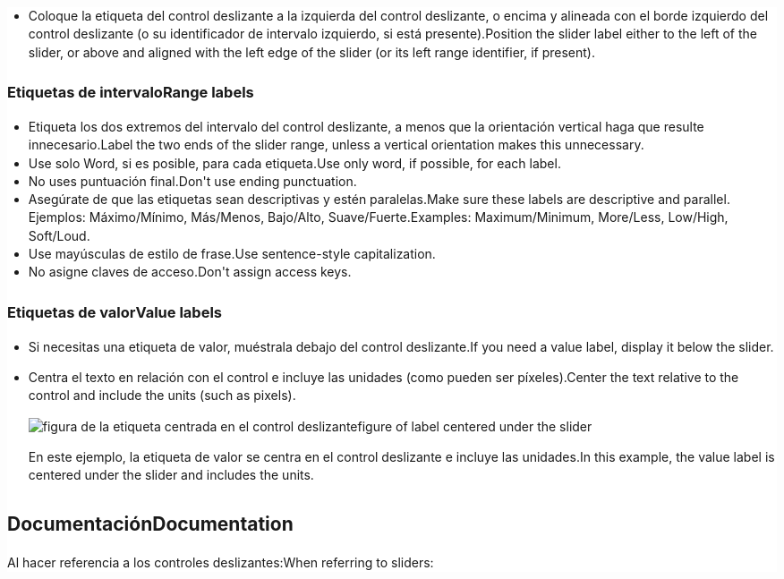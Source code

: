 -   <span data-ttu-id="c9d25-183">Coloque la etiqueta del control deslizante a la izquierda del control deslizante, o encima y alineada con el borde izquierdo del control deslizante (o su identificador de intervalo izquierdo, si está presente).</span><span class="sxs-lookup"><span data-stu-id="c9d25-183">Position the slider label either to the left of the slider, or above and aligned with the left edge of the slider (or its left range identifier, if present).</span></span>

### <a name="range-labels"></a><span data-ttu-id="c9d25-184">Etiquetas de intervalo</span><span class="sxs-lookup"><span data-stu-id="c9d25-184">Range labels</span></span>

-   <span data-ttu-id="c9d25-185">Etiqueta los dos extremos del intervalo del control deslizante, a menos que la orientación vertical haga que resulte innecesario.</span><span class="sxs-lookup"><span data-stu-id="c9d25-185">Label the two ends of the slider range, unless a vertical orientation makes this unnecessary.</span></span>
-   <span data-ttu-id="c9d25-186">Use solo Word, si es posible, para cada etiqueta.</span><span class="sxs-lookup"><span data-stu-id="c9d25-186">Use only word, if possible, for each label.</span></span>
-   <span data-ttu-id="c9d25-187">No uses puntuación final.</span><span class="sxs-lookup"><span data-stu-id="c9d25-187">Don't use ending punctuation.</span></span>
-   <span data-ttu-id="c9d25-188">Asegúrate de que las etiquetas sean descriptivas y estén paralelas.</span><span class="sxs-lookup"><span data-stu-id="c9d25-188">Make sure these labels are descriptive and parallel.</span></span> <span data-ttu-id="c9d25-189">Ejemplos: Máximo/Mínimo, Más/Menos, Bajo/Alto, Suave/Fuerte.</span><span class="sxs-lookup"><span data-stu-id="c9d25-189">Examples: Maximum/Minimum, More/Less, Low/High, Soft/Loud.</span></span>
-   <span data-ttu-id="c9d25-190">Use mayúsculas de estilo de frase.</span><span class="sxs-lookup"><span data-stu-id="c9d25-190">Use sentence-style capitalization.</span></span>
-   <span data-ttu-id="c9d25-191">No asigne claves de acceso.</span><span class="sxs-lookup"><span data-stu-id="c9d25-191">Don't assign access keys.</span></span>

### <a name="value-labels"></a><span data-ttu-id="c9d25-192">Etiquetas de valor</span><span class="sxs-lookup"><span data-stu-id="c9d25-192">Value labels</span></span>

-   <span data-ttu-id="c9d25-193">Si necesitas una etiqueta de valor, muéstrala debajo del control deslizante.</span><span class="sxs-lookup"><span data-stu-id="c9d25-193">If you need a value label, display it below the slider.</span></span>
-   <span data-ttu-id="c9d25-194">Centra el texto en relación con el control e incluye las unidades (como pueden ser píxeles).</span><span class="sxs-lookup"><span data-stu-id="c9d25-194">Center the text relative to the control and include the units (such as pixels).</span></span>

    ![<span data-ttu-id="c9d25-195">figura de la etiqueta centrada en el control deslizante</span><span class="sxs-lookup"><span data-stu-id="c9d25-195">figure of label centered under the slider</span></span> ](images/ctrl-sliders-image8.png)

    <span data-ttu-id="c9d25-196">En este ejemplo, la etiqueta de valor se centra en el control deslizante e incluye las unidades.</span><span class="sxs-lookup"><span data-stu-id="c9d25-196">In this example, the value label is centered under the slider and includes the units.</span></span>

## <a name="documentation"></a><span data-ttu-id="c9d25-197">Documentación</span><span class="sxs-lookup"><span data-stu-id="c9d25-197">Documentation</span></span>

<span data-ttu-id="c9d25-198">Al hacer referencia a los controles deslizantes:</span><span class="sxs-lookup"><span data-stu-id="c9d25-198">When referring to sliders:</span></span>
